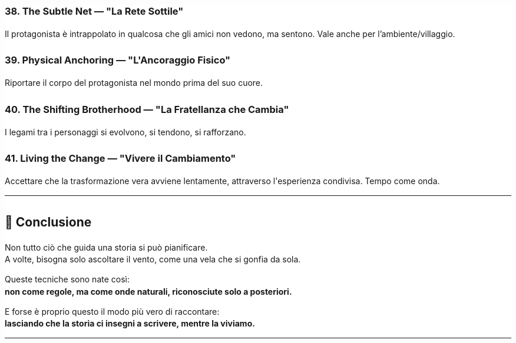 ### 38. The Subtle Net — "La Rete Sottile"
Il protagonista è intrappolato in qualcosa che gli amici non vedono, ma sentono. Vale anche per l’ambiente/villaggio.

### 39. Physical Anchoring — "L'Ancoraggio Fisico"
Riportare il corpo del protagonista nel mondo prima del suo cuore.

### 40. The Shifting Brotherhood — "La Fratellanza che Cambia"
I legami tra i personaggi si evolvono, si tendono, si rafforzano.

### 41. Living the Change — "Vivere il Cambiamento"
Accettare che la trasformazione vera avviene lentamente, attraverso l'esperienza condivisa. Tempo come onda.

---

## 📜 Conclusione

Non tutto ciò che guida una storia si può pianificare.  
A volte, bisogna solo ascoltare il vento, come una vela che si gonfia da sola.  

Queste tecniche sono nate così:  
**non come regole, ma come onde naturali, riconosciute solo a posteriori.**

E forse è proprio questo il modo più vero di raccontare:  
**lasciando che la storia ci insegni a scrivere, mentre la viviamo.**

---
